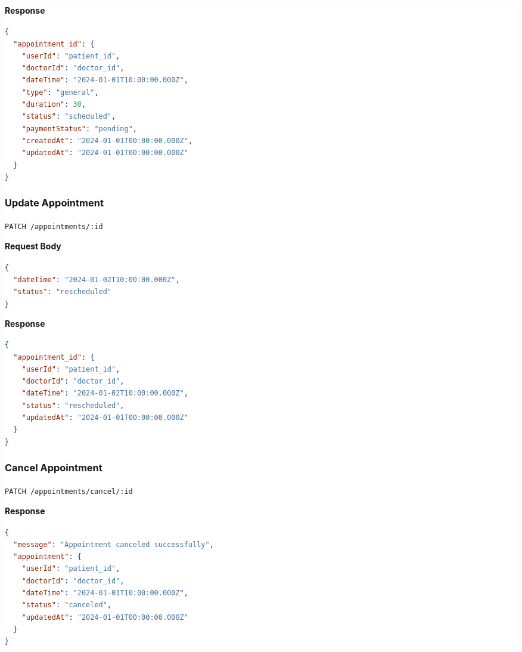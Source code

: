 **Response**

```json
{
  "appointment_id": {
    "userId": "patient_id",
    "doctorId": "doctor_id",
    "dateTime": "2024-01-01T10:00:00.000Z",
    "type": "general",
    "duration": 30,
    "status": "scheduled",
    "paymentStatus": "pending",
    "createdAt": "2024-01-01T00:00:00.000Z",
    "updatedAt": "2024-01-01T00:00:00.000Z"
  }
}
```

### Update Appointment

```http
PATCH /appointments/:id
```

**Request Body**

```json
{
  "dateTime": "2024-01-02T10:00:00.000Z",
  "status": "rescheduled"
}
```

**Response**

```json
{
  "appointment_id": {
    "userId": "patient_id",
    "doctorId": "doctor_id",
    "dateTime": "2024-01-02T10:00:00.000Z",
    "status": "rescheduled",
    "updatedAt": "2024-01-01T00:00:00.000Z"
  }
}
```

### Cancel Appointment

```http
PATCH /appointments/cancel/:id
```

**Response**

```json
{
  "message": "Appointment canceled successfully",
  "appointment": {
    "userId": "patient_id",
    "doctorId": "doctor_id",
    "dateTime": "2024-01-01T10:00:00.000Z",
    "status": "canceled",
    "updatedAt": "2024-01-01T00:00:00.000Z"
  }
}
```
